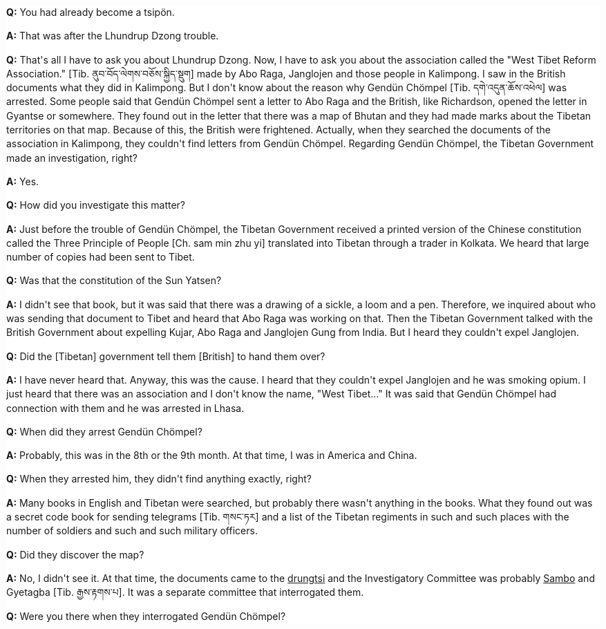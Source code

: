 **Q:**  You had already become a tsipön.   

**A:**  That was after the Lhundrup Dzong trouble.   

**Q:**  That's all I have to ask you about Lhundrup Dzong. Now, I have to ask you about the association called the "West Tibet Reform Association." [Tib. ནུབ་བོད་ལེགས་བཅོས་སྐྱིད་སྡུག] made by Abo Raga, Janglojen and those people in Kalimpong. I saw in the British documents what they did in Kalimpong. But I don't know about the reason why Gendün Chömpel [Tib. དགེ་འདུན་ཆོས་འཕེལ] was arrested. Some people said that Gendün Chömpel sent a letter to Abo Raga and the British, like Richardson, opened the letter in Gyantse or somewhere. They found out in the letter that there was a map of Bhutan and they had made marks about the Tibetan territories on that map. Because of this, the British were frightened. Actually, when they searched the documents of the association in Kalimpong, they couldn't find letters from Gendün Chömpel. Regarding Gendün Chömpel, the Tibetan Government made an investigation, right?   

**A:**  Yes.   

**Q:**  How did you investigate this matter?   

**A:**  Just before the trouble of Gendün Chömpel, the Tibetan Government received a printed version of the Chinese constitution called the Three Principle of People [Ch. sam min zhu yi] translated into Tibetan through a trader in Kolkata. We heard that large number of copies had been sent to Tibet.   

**Q:**  Was that the constitution of the Sun Yatsen?   

**A:**  I didn't see that book, but it was said that there was a drawing of a sickle, a loom and a pen. Therefore, we inquired about who was sending that document to Tibet and heard that Abo Raga was working on that. Then the Tibetan Government talked with the British Government about expelling Kujar, Abo Raga and Janglojen Gung from India. But I heard they couldn't expel Janglojen.   

**Q:**  Did the [Tibetan] government tell them [British] to hand them over?   

**A:**  I have never heard that. Anyway, this was the cause. I heard that they couldn't expel Janglojen and he was smoking opium. I just heard that there was an association and I don't know the name, "West Tibet..." It was said that Gendün Chömpel had connection with them and he was arrested in Lhasa.   

**Q:**  When did they arrest Gendün Chömpel?   

**A:**  Probably, this was in the 8th or the 9th month. At that time, I was in America and China.   

**Q:**  When they arrested him, they didn't find anything exactly, right?   

**A:**  Many books in English and Tibetan were searched, but probably there wasn't anything in the books. What they found out was a secret code book for sending telegrams [Tib. གསང་ཏར] and a list of the Tibetan regiments in such and such places with the number of soldiers and such and such military officers.   

**Q:**  Did they discover the map?   

**A:**  No, I didn't see it. At that time, the documents came to the <a href="#" data-tooltip="[tib. དྲུང་རྩིས]** The drunyichemmo and the tsipön.">drungtsi</a> and the Investigatory Committee was probably <a href="#" data-tooltip="[tib. བསམ་ཕོ]** The abbreviated name of one of the largest and most powerful aristocratic families (Samdru Phodrang).">Sambo</a> and Gyetagba [Tib. རྒྱས་རྟགས་པ]. It was a separate committee that interrogated them.   

**Q:**  Were you there when they interrogated Gendün Chömpel?   

